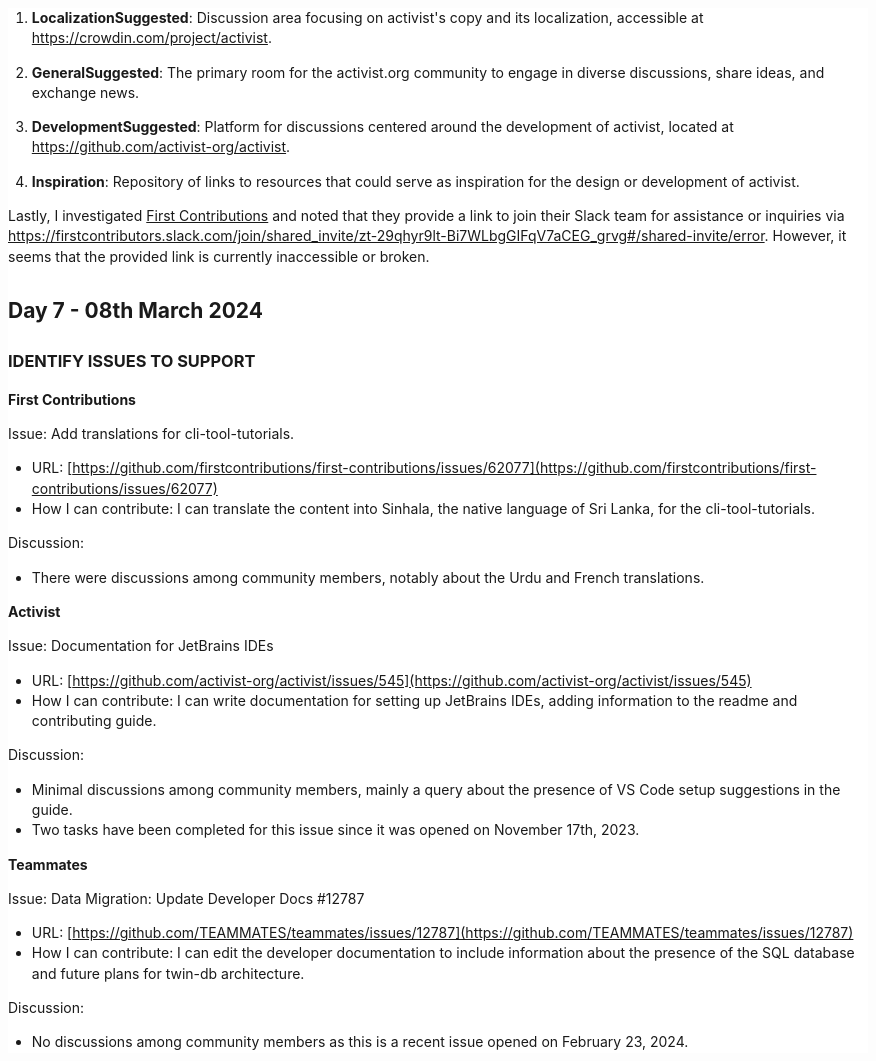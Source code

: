 1. **LocalizationSuggested**: Discussion area focusing on activist's copy and its localization, accessible at https://crowdin.com/project/activist.
   
2. **GeneralSuggested**: The primary room for the activist.org community to engage in diverse discussions, share ideas, and exchange news.
   
3. **DevelopmentSuggested**: Platform for discussions centered around the development of activist, located at https://github.com/activist-org/activist.
   
4. **Inspiration**: Repository of links to resources that could serve as inspiration for the design or development of activist.

Lastly, I investigated [First Contributions](https://github.com/firstcontributions/first-contributions/) and noted that they provide a link to join their Slack team for assistance or inquiries via https://firstcontributors.slack.com/join/shared_invite/zt-29qhyr9lt-Bi7WLbgGIFqV7aCEG_grvg#/shared-invite/error. However, it seems that the provided link is currently inaccessible or broken.

## Day 7 - 08th March 2024

### IDENTIFY ISSUES TO SUPPORT

**First Contributions**

Issue: Add translations for cli-tool-tutorials.
- URL: [https://github.com/firstcontributions/first-contributions/issues/62077](https://github.com/firstcontributions/first-contributions/issues/62077)
- How I can contribute: I can translate the content into Sinhala, the native language of Sri Lanka, for the cli-tool-tutorials.
  
Discussion: 
- There were discussions among community members, notably about the Urdu and French translations.

**Activist**

Issue: Documentation for JetBrains IDEs
- URL: [https://github.com/activist-org/activist/issues/545](https://github.com/activist-org/activist/issues/545)
- How I can contribute: I can write documentation for setting up JetBrains IDEs, adding information to the readme and contributing guide.

Discussion: 
- Minimal discussions among community members, mainly a query about the presence of VS Code setup suggestions in the guide.
- Two tasks have been completed for this issue since it was opened on November 17th, 2023.

**Teammates**

Issue: Data Migration: Update Developer Docs #12787
- URL: [https://github.com/TEAMMATES/teammates/issues/12787](https://github.com/TEAMMATES/teammates/issues/12787)
- How I can contribute: I can edit the developer documentation to include information about the presence of the SQL database and future plans for twin-db architecture.

Discussion: 
- No discussions among community members as this is a recent issue opened on February 23, 2024.
